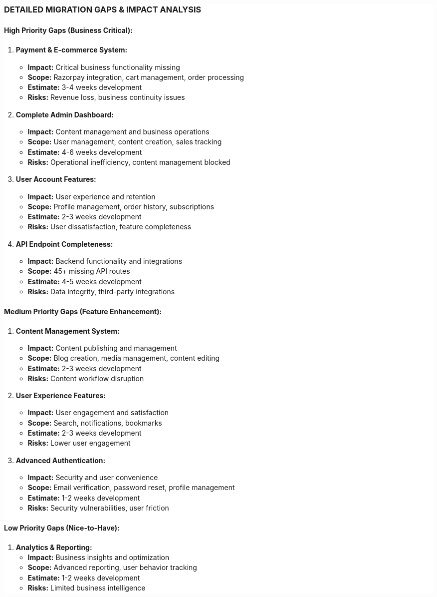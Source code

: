 
### DETAILED MIGRATION GAPS & IMPACT ANALYSIS

#### High Priority Gaps (Business Critical):

1. **Payment & E-commerce System:**
   - **Impact:** Critical business functionality missing
   - **Scope:** Razorpay integration, cart management, order processing
   - **Estimate:** 3-4 weeks development
   - **Risks:** Revenue loss, business continuity issues

2. **Complete Admin Dashboard:**
   - **Impact:** Content management and business operations
   - **Scope:** User management, content creation, sales tracking
   - **Estimate:** 4-6 weeks development
   - **Risks:** Operational inefficiency, content management blocked

3. **User Account Features:**
   - **Impact:** User experience and retention
   - **Scope:** Profile management, order history, subscriptions
   - **Estimate:** 2-3 weeks development
   - **Risks:** User dissatisfaction, feature completeness

4. **API Endpoint Completeness:**
   - **Impact:** Backend functionality and integrations
   - **Scope:** 45+ missing API routes
   - **Estimate:** 4-5 weeks development
   - **Risks:** Data integrity, third-party integrations

#### Medium Priority Gaps (Feature Enhancement):

1. **Content Management System:**
   - **Impact:** Content publishing and management
   - **Scope:** Blog creation, media management, content editing
   - **Estimate:** 2-3 weeks development
   - **Risks:** Content workflow disruption

2. **User Experience Features:**
   - **Impact:** User engagement and satisfaction
   - **Scope:** Search, notifications, bookmarks
   - **Estimate:** 2-3 weeks development
   - **Risks:** Lower user engagement

3. **Advanced Authentication:**
   - **Impact:** Security and user convenience
   - **Scope:** Email verification, password reset, profile management
   - **Estimate:** 1-2 weeks development
   - **Risks:** Security vulnerabilities, user friction

#### Low Priority Gaps (Nice-to-Have):

1. **Analytics & Reporting:**
   - **Impact:** Business insights and optimization
   - **Scope:** Advanced reporting, user behavior tracking
   - **Estimate:** 1-2 weeks development
   - **Risks:** Limited business intelligence
